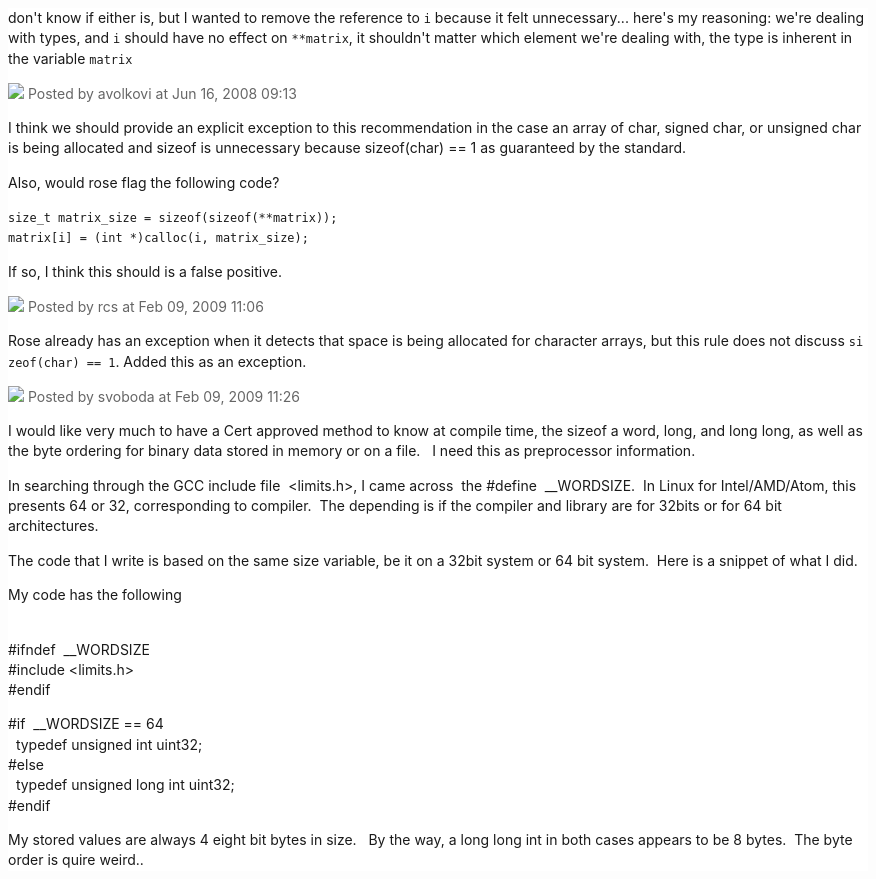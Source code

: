 <tr>
<td style="border-top: 1px dashed #666666"><p>don't know if either is, but I wanted to remove the reference to <code>i</code> because it felt unnecessary... here's my reasoning: we're dealing with types, and <code>i</code> should have no effect on <code>**matrix</code>, it shouldn't matter which element we're dealing with, the type is inherent in the variable <code>matrix</code></p>
<div class="smallfont" data-align="left" style="color: #666666; width: 98%; margin-bottom: 10px;">
<img src="images/icons/contenttypes/comment_16.png" /> Posted by avolkovi at Jun 16, 2008 09:13
</div></td>
</tr>
<tr>
<td style="border-top: 1px dashed #666666"><p>I think we should provide an explicit exception to this recommendation in the case an array of char, signed char, or unsigned char is being allocated and sizeof is unnecessary because sizeof(char) == 1 as guaranteed by the standard.</p>
<p>Also, would rose flag the following code?</p>
<div class="code panel pdl" style="border-width: 1px;">
<div class="codeContent panelContent pdl">
<div class="sourceCode" id="cb3" data-syntaxhighlighter-params="brush: java; gutter: false; theme: Confluence" data-theme="Confluence" style="brush: java; gutter: false; theme: Confluence"><pre class="sourceCode java"><code class="sourceCode java"><span id="cb3-1"><a href="#cb3-1" aria-hidden="true" tabindex="-1"></a>size_t matrix_size <span class="op">=</span> <span class="fu">sizeof</span><span class="op">(</span><span class="fu">sizeof</span><span class="op">(**</span>matrix<span class="op">));</span></span>
<span id="cb3-2"><a href="#cb3-2" aria-hidden="true" tabindex="-1"></a>matrix<span class="op">[</span>i<span class="op">]</span> <span class="op">=</span> <span class="op">(</span><span class="dt">int</span> <span class="op">*)</span><span class="fu">calloc</span><span class="op">(</span>i<span class="op">,</span> matrix_size<span class="op">);</span></span></code></pre></div>
</div>
</div>
<p>If so, I think this should is a false positive.</p>
<div class="smallfont" data-align="left" style="color: #666666; width: 98%; margin-bottom: 10px;">
<img src="images/icons/contenttypes/comment_16.png" /> Posted by rcs at Feb 09, 2009 11:06
</div></td>
</tr>
<tr>
<td style="border-top: 1px dashed #666666"><p>Rose already has an exception when it detects that space is being allocated for character arrays, but this rule does not discuss <code>sizeof(char) == 1</code>. Added this as an exception.</p>
<div class="smallfont" data-align="left" style="color: #666666; width: 98%; margin-bottom: 10px;">
<img src="images/icons/contenttypes/comment_16.png" /> Posted by svoboda at Feb 09, 2009 11:26
</div></td>
</tr>
<tr>
<td style="border-top: 1px dashed #666666"><p>I would like very much to have a Cert approved method to know at compile time, the sizeof a word, long, and long long, as well as the byte ordering for binary data stored in memory or on a file.   I need this as preprocessor information.</p>
<p>In searching through the GCC include file  &lt;limits.h&gt;, I came across  the #define  __WORDSIZE.  In Linux for Intel/AMD/Atom, this presents 64 or 32, corresponding to compiler.  The depending is if the compiler and library are for 32bits or for 64 bit architectures.</p>
<p>The code that I write is based on the same size variable, be it on a 32bit system or 64 bit system.  Here is a snippet of what I did.</p>
<p>My code has the following</p>
<p><br />
#ifndef  __WORDSIZE<br />
#include &lt;limits.h&gt;<br />
#endif</p>
<p>#if  __WORDSIZE == 64<br />
  typedef unsigned int uint32;<br />
#else<br />
  typedef unsigned long int uint32;<br />
#endif</p>
<p>My stored values are always 4 eight bit bytes in size.   By the way, a long long int in both cases appears to be 8 bytes.  The byte order is quire weird..</p>